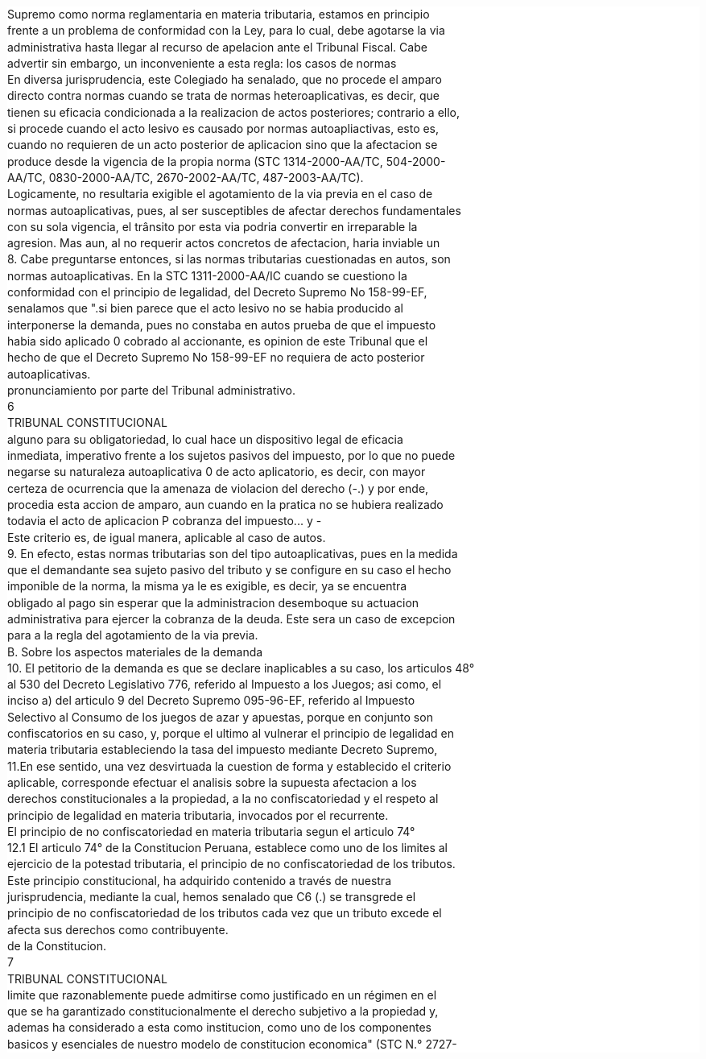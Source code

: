 Supremo como norma reglamentaria en materia tributaria, estamos en principio  
frente a un problema de conformidad con la Ley, para lo cual, debe agotarse la via  
administrativa hasta llegar al recurso de apelacion ante el Tribunal Fiscal. Cabe  
advertir sin embargo, un inconveniente a esta regla: los casos de normas  
En diversa jurisprudencia, este Colegiado ha senalado, que no procede el amparo  
directo contra normas cuando se trata de normas heteroaplicativas, es decir, que  
tienen su eficacia condicionada a la realizacion de actos posteriores; contrario a ello,  
si procede cuando el acto lesivo es causado por normas autoapliactivas, esto es,  
cuando no requieren de un acto posterior de aplicacion sino que la afectacion se  
produce desde la vigencia de la propia norma (STC 1314-2000-AA/TC, 504-2000-  
AA/TC, 0830-2000-AA/TC, 2670-2002-AA/TC, 487-2003-AA/TC).  
Logicamente, no resultaria exigible el agotamiento de la via previa en el caso de  
normas autoaplicativas, pues, al ser susceptibles de afectar derechos fundamentales  
con su sola vigencia, el trânsito por esta via podria convertir en irreparable la  
agresion. Mas aun, al no requerir actos concretos de afectacion, haria inviable un  
8. Cabe preguntarse entonces, si las normas tributarias cuestionadas en autos, son  
normas autoaplicativas. En la STC 1311-2000-AA/IC cuando se cuestiono la  
conformidad con el principio de legalidad, del Decreto Supremo No 158-99-EF,  
senalamos que ".si bien parece que el acto lesivo no se habia producido al  
interponerse la demanda, pues no constaba en autos prueba de que el impuesto  
habia sido aplicado 0 cobrado al accionante, es opinion de este Tribunal que el  
hecho de que el Decreto Supremo No 158-99-EF no requiera de acto posterior  
autoaplicativas.  
pronunciamiento por parte del Tribunal administrativo.  
6  
TRIBUNAL CONSTITUCIONAL  
alguno para su obligatoriedad, lo cual hace un dispositivo legal de eficacia  
inmediata, imperativo frente a los sujetos pasivos del impuesto, por lo que no puede  
negarse su naturaleza autoaplicativa 0 de acto aplicatorio, es decir, con mayor  
certeza de ocurrencia que la amenaza de violacion del derecho (-.) y por ende,  
procedia esta accion de amparo, aun cuando en la pratica no se hubiera realizado  
todavia el acto de aplicacion P cobranza del impuesto... y -  
Este criterio es, de igual manera, aplicable al caso de autos.  
9. En efecto, estas normas tributarias son del tipo autoaplicativas, pues en la medida  
que el demandante sea sujeto pasivo del tributo y se configure en su caso el hecho  
imponible de la norma, la misma ya le es exigible, es decir, ya se encuentra  
obligado al pago sin esperar que la administracion desemboque su actuacion  
administrativa para ejercer la cobranza de la deuda. Este sera un caso de excepcion  
para a la regla del agotamiento de la via previa.  
B. Sobre los aspectos materiales de la demanda  
10. El petitorio de la demanda es que se declare inaplicables a su caso, los articulos 48°  
al 530 del Decreto Legislativo 776, referido al Impuesto a los Juegos; asi como, el  
inciso a) del articulo 9 del Decreto Supremo 095-96-EF, referido al Impuesto  
Selectivo al Consumo de los juegos de azar y apuestas, porque en conjunto son  
confiscatorios en su caso, y, porque el ultimo al vulnerar el principio de legalidad en  
materia tributaria estableciendo la tasa del impuesto mediante Decreto Supremo,  
11.En ese sentido, una vez desvirtuada la cuestion de forma y establecido el criterio  
aplicable, corresponde efectuar el analisis sobre la supuesta afectacion a los  
derechos constitucionales a la propiedad, a la no confiscatoriedad y el respeto al  
principio de legalidad en materia tributaria, invocados por el recurrente.  
El principio de no confiscatoriedad en materia tributaria segun el articulo 74°  
12.1 El articulo 74° de la Constitucion Peruana, establece como uno de los limites al  
ejercicio de la potestad tributaria, el principio de no confiscatoriedad de los tributos.  
Este principio constitucional, ha adquirido contenido a través de nuestra  
jurisprudencia, mediante la cual, hemos senalado que C6 (.) se transgrede el  
principio de no confiscatoriedad de los tributos cada vez que un tributo excede el  
afecta sus derechos como contribuyente.  
de la Constitucion.  
7  
TRIBUNAL CONSTITUCIONAL  
limite que razonablemente puede admitirse como justificado en un régimen en el  
que se ha garantizado constitucionalmente el derecho subjetivo a la propiedad y,  
ademas ha considerado a esta como institucion, como uno de los componentes  
basicos y esenciales de nuestro modelo de constitucion economica" (STC N.° 2727-  